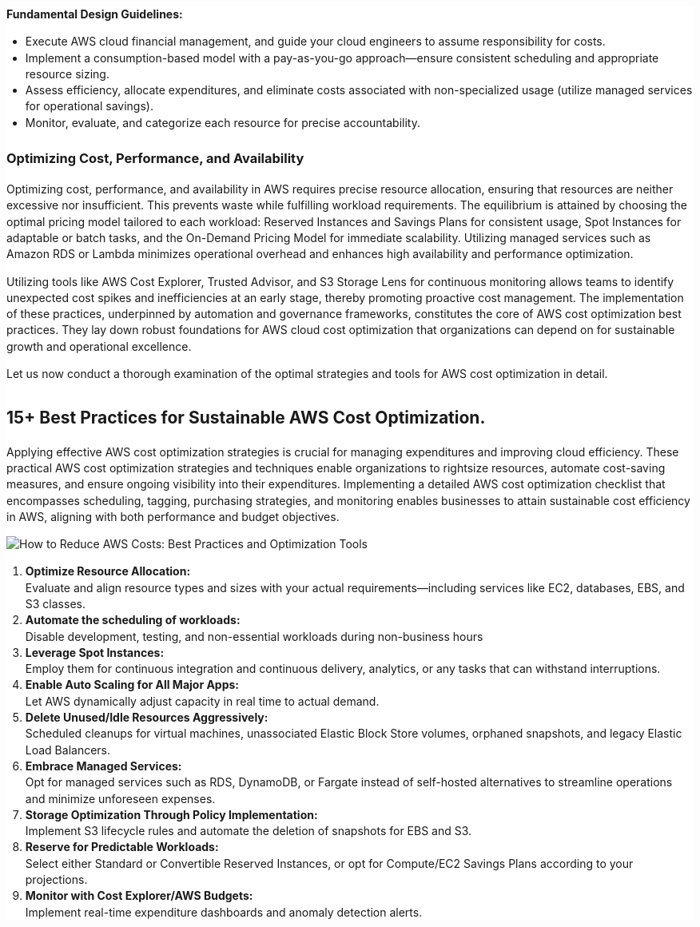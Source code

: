 **Fundamental Design Guidelines:**

* Execute AWS cloud financial management, and guide your cloud engineers to assume responsibility for costs.  
* Implement a consumption-based model with a pay-as-you-go approach—ensure consistent scheduling and appropriate resource sizing.  
* Assess efficiency, allocate expenditures, and eliminate costs associated with non-specialized usage (utilize managed services for operational savings).  
* Monitor, evaluate, and categorize each resource for precise accountability.

### Optimizing Cost, Performance, and Availability

Optimizing cost, performance, and availability in AWS requires precise resource allocation, ensuring that resources are neither excessive nor insufficient. This prevents waste while fulfilling workload requirements. The equilibrium is attained by choosing the optimal pricing model tailored to each workload: Reserved Instances and Savings Plans for consistent usage, Spot Instances for adaptable or batch tasks, and the On-Demand Pricing Model for immediate scalability. Utilizing managed services such as Amazon RDS or Lambda minimizes operational overhead and enhances high availability and performance optimization. 

Utilizing tools like AWS Cost Explorer, Trusted Advisor, and S3 Storage Lens for continuous monitoring allows teams to identify unexpected cost spikes and inefficiencies at an early stage, thereby promoting proactive cost management. The implementation of these practices, underpinned by automation and governance frameworks, constitutes the core of AWS cost optimization best practices. They lay down robust foundations for AWS cloud cost optimization that organizations can depend on for sustainable growth and operational excellence.

Let us now conduct a thorough examination of the optimal strategies and tools for AWS cost optimization in detail.

## 15+ Best Practices for Sustainable AWS Cost Optimization.

Applying effective AWS cost optimization strategies is crucial for managing expenditures and improving cloud efficiency. These practical AWS cost optimization strategies and techniques enable organizations to rightsize resources, automate cost-saving measures, and ensure ongoing visibility into their expenditures. Implementing a detailed AWS cost optimization checklist that encompasses scheduling, tagging, purchasing strategies, and monitoring enables businesses to attain sustainable cost efficiency in AWS, aligning with both performance and budget objectives.

![How to Reduce AWS Costs: Best Practices and Optimization Tools]($lib/images/blogs/aws-cost-optimization-best-practices-tools-head.png)

1. **Optimize Resource Allocation:**   
   Evaluate and align resource types and sizes with your actual requirements—including services like EC2, databases, EBS, and S3 classes.  
2. **Automate the scheduling of workloads:**   
   Disable development, testing, and non-essential workloads during non-business hours  
3. **Leverage Spot Instances:**  
   Employ them for continuous integration and continuous delivery, analytics, or any tasks that can withstand interruptions.  
4. **Enable Auto Scaling for All Major Apps:**  
   Let AWS dynamically adjust capacity in real time to actual demand.  
5. **Delete Unused/Idle Resources Aggressively:**  
   Scheduled cleanups for virtual machines, unassociated Elastic Block Store volumes, orphaned snapshots, and legacy Elastic Load Balancers.  
6. **Embrace Managed Services:**  
   Opt for managed services such as RDS, DynamoDB, or Fargate instead of self-hosted alternatives to streamline operations and minimize unforeseen expenses.  
7. **Storage Optimization Through Policy Implementation:**  
   Implement S3 lifecycle rules and automate the deletion of snapshots for EBS and S3.​  
8. **Reserve for Predictable Workloads:**  
   Select either Standard or Convertible Reserved Instances, or opt for Compute/EC2 Savings Plans according to your projections.  
9. **Monitor with Cost Explorer/AWS Budgets:**  
   Implement real-time expenditure dashboards and anomaly detection alerts.  